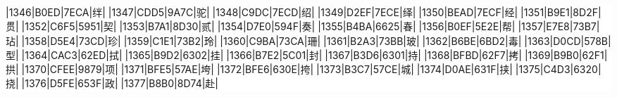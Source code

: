 |1346|B0ED|7ECA|绊|
|1347|CDD5|9A7C|驼|
|1348|C9DC|7ECD|绍|
|1349|D2EF|7ECE|绎|
|1350|BEAD|7ECF|经|
|1351|B9E1|8D2F|贯|
|1352|C6F5|5951|契|
|1353|B7A1|8D30|贰|
|1354|D7E0|594F|奏|
|1355|B4BA|6625|春|
|1356|B0EF|5E2E|帮|
|1357|E7E8|73B7|玷|
|1358|D5E4|73CD|珍|
|1359|C1E1|73B2|玲|
|1360|C9BA|73CA|珊|
|1361|B2A3|73BB|玻|
|1362|B6BE|6BD2|毒|
|1363|D0CD|578B|型|
|1364|CAC3|62ED|拭|
|1365|B9D2|6302|挂|
|1366|B7E2|5C01|封|
|1367|B3D6|6301|持|
|1368|BFBD|62F7|拷|
|1369|B9B0|62F1|拱|
|1370|CFEE|9879|项|
|1371|BFE5|57AE|垮|
|1372|BFE6|630E|挎|
|1373|B3C7|57CE|城|
|1374|D0AE|631F|挟|
|1375|C4D3|6320|挠|
|1376|D5FE|653F|政|
|1377|B8B0|8D74|赴|
